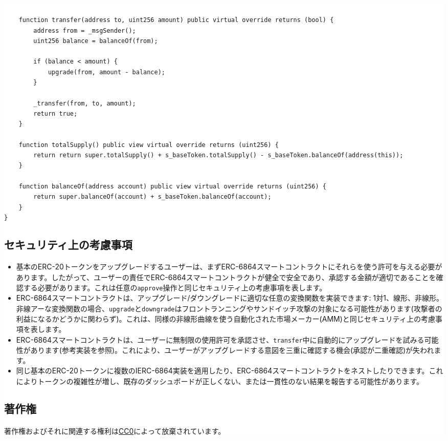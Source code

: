 ```solidity

    function transfer(address to, uint256 amount) public virtual override returns (bool) {
        address from = _msgSender();
        uint256 balance = balanceOf(from);

        if (balance < amount) {
            upgrade(from, amount - balance);
        }

        _transfer(from, to, amount);
        return true;
    }

    function totalSupply() public view virtual override returns (uint256) {
        return return super.totalSupply() + s_baseToken.totalSupply() - s_baseToken.balanceOf(address(this));
    }

    function balanceOf(address account) public view virtual override returns (uint256) {
        return super.balanceOf(account) + s_baseToken.balanceOf(account);
    }
}
```

## セキュリティ上の考慮事項

- 基本のERC-20トークンをアップグレードするユーザーは、まずERC-6864スマートコントラクトにそれらを使う許可を与える必要があります。したがって、ユーザーの責任でERC-6864スマートコントラクトが健全で安全であり、承認する金額が適切であることを確認する必要があります。これは任意の`approve`操作と同じセキュリティ上の考慮事項を表します。
- ERC-6864スマートコントラクトは、アップグレード/ダウングレードに適切な任意の変換関数を実装できます: 1対1、線形、非線形。非線アーな変換関数の場合、`upgrade`と`downgrade`はフロントランニングやサンドイッチ攻撃の対象になる可能性があります(攻撃者の利益になるかどうかに関わらず)。これは、同様の非線形曲線を使う自動化された市場メーカー(AMM)と同じセキュリティ上の考慮事項を表します。
- ERC-6864スマートコントラクトは、ユーザーに無制限の使用許可を承認させ、`transfer`中に自動的にアップグレードを試みる可能性があります(参考実装を参照)。これにより、ユーザーがアップグレードする意図を三重に確認する機会(承認が二重確認)が失われます。
- 同じ基本のERC-20トークンに複数のIERC-6864実装を適用したり、ERC-6864スマートコントラクトをネストしたりできます。これによりトークンの複雑性が増し、既存のダッシュボードが正しくない、または一貫性のない結果を報告する可能性があります。

## 著作権

著作権およびそれに関連する権利は[CC0](../LICENSE.md)によって放棄されています。
